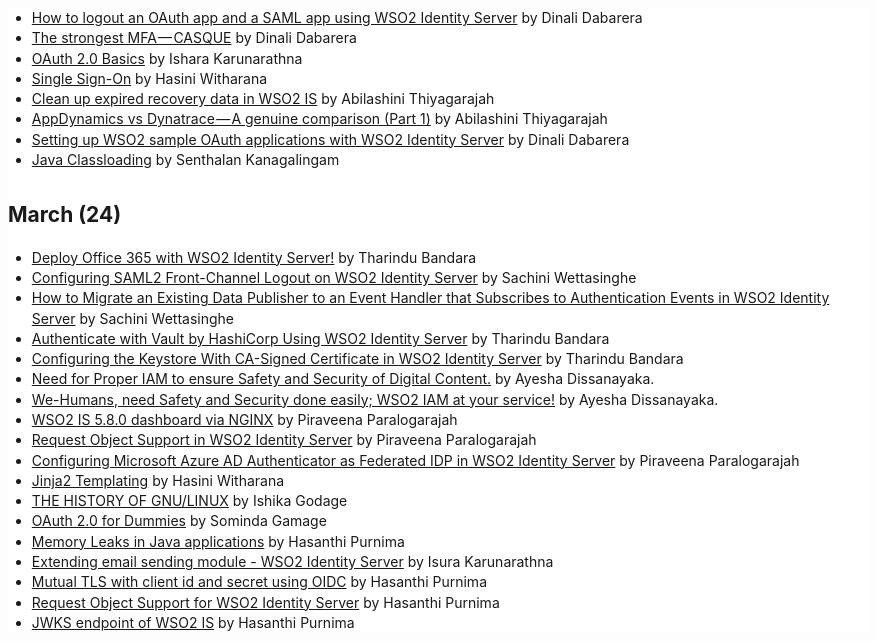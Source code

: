 * [How to logout an OAuth app and a SAML app using WSO2 Identity Server](https://medium.com/identity-beyond-borders/how-to-solve-the-cross-protocol-logout-issue-in-wso2-identity-server-4feca66eece7) by Dinali Dabarera
* [The strongest MFA — CASQUE](https://medium.com/@gdrdabarera/the-strongest-mfa-casque-eeea4d593478) by Dinali Dabarera
* [OAuth 2.0 Basics](https://medium.com/@isharaaruna/oauth-2-0-basics-3d06bce33870) by Ishara Karunarathna
* [Single Sign-On](https://medium.com/@hasiniwitharana/single-sign-on-1b928ee328f0) by Hasini Witharana
* [Clean up expired recovery data in WSO2 IS](https://medium.com/@abilashini/clean-up-expired-recovery-data-in-wso2-is-3cbfa430b9d5) by Abilashini Thiyagarajah
* [AppDynamics vs Dynatrace — A genuine comparison (Part 1)](https://medium.com/@abilashini/appdynamics-vs-dynatrace-a-genuine-comparison-part-1-c022e45a2552) by Abilashini Thiyagarajah
* [Setting up WSO2 sample OAuth applications with WSO2 Identity Server](https://medium.com/@gdrdabarera/setting-up-wso2-sample-oauth-applications-with-wso2-identity-server-312230856476) by Dinali Dabarera
* [Java Classloading](https://medium.com/@senthalan/java-classloading-f281cd1706f6)  by Senthalan Kanagalingam

## March (24)
* [Deploy Office 365 with WSO2 Identity Server!](https://medium.com/identity-unlocked/deploy-office-365-with-wso2-identity-server-4978c721593e) by Tharindu Bandara
* [Configuring SAML2 Front-Channel Logout on WSO2 Identity Server](https://medium.com/@swettasinghe23/configuring-saml2-front-channel-logout-on-wso2-identity-server-13ce4cf3dc38) by Sachini Wettasinghe
* [How to Migrate an Existing Data Publisher to an Event Handler that Subscribes to Authentication Events in WSO2 Identity Server](https://medium.com/@swettasinghe23/how-to-migrate-an-existing-data-publisher-to-an-event-handler-that-subscribes-to-authentication-d716f05246f3) by Sachini Wettasinghe
* [Authenticate with Vault by HashiCorp Using WSO2 Identity Server](https://medium.com/identity-unlocked/authenticate-with-vault-by-hashicorp-using-wso2-identity-server-ba87f61444c2) by Tharindu Bandara
* [Configuring the Keystore With CA-Signed Certificate in WSO2 Identity Server](https://medium.com/identity-unlocked/configuring-the-keystore-with-ca-signed-certificate-in-wso2-identity-server-238cbf98a15c) by Tharindu Bandara
* [Need for Proper IAM to ensure Safety and Security of Digital Content.](https://medium.com/@ayshsandu/need-for-proper-iam-to-ensure-safety-and-security-of-digital-content-a58f10021e0a) by Ayesha Dissanayaka.
* [We-Humans, need Safety and Security done easily; WSO2 IAM at your service!](https://medium.com/@ayshsandu/we-humans-need-safety-and-security-done-easily-wso2-iam-at-your-service-f45124a7d571) by Ayesha Dissanayaka.
* [WSO2 IS 5.8.0 dashboard via NGINX](https://medium.com/@piraveenaparalogarajah/working-with-wso2-is-5-8-0-dashboard-via-nginx-1b827cbaba23) by Piraveena Paralogarajah
* [Request Object Support in WSO2 Identity Server](https://medium.com/@piraveenaparalogarajah/request-object-support-in-wso2-identity-server-95e8738c2902) by Piraveena Paralogarajah
* [Configuring Microsoft Azure AD Authenticator as Federated IDP in WSO2 Identity Server](https://medium.com/@piraveenaparalogarajah/configuring-microsoft-azure-ad-authenticator-as-federated-idp-in-wso2-identity-server-f79f5e1d7222) by Piraveena Paralogarajah
* [Jinja2 Templating](https://medium.com/@hasiniwitharana/jinja2-templating-9ffc5e2c0fd6) by Hasini Witharana
* [THE HISTORY OF GNU/LINUX](https://medium.com/@ishikagodage/https-medium-com-ishikagodage-the-history-of-gnu-linux-21562a44f85d) by Ishika Godage
* [OAuth 2.0 for Dummies](https://medium.com/@somindagamage/oauth-2-0-for-dummies-8807cff5c3b2) by Sominda Gamage
* [Memory Leaks in Java applications](https://medium.com/@hasanthipurnimadissanayake/memory-leaks-in-java-applications-89b9b0142d4) by Hasanthi Purnima
* [Extending email sending module - WSO2 Identity Server](https://medium.com/@isurakarunaratne/extending-email-sending-module-wso2-identity-server-7f9b1233d5c) by Isura Karunarathna
* [Mutual TLS with client id and secret using OIDC](https://medium.com/@hasanthipurnimadissanayake/mutual-tls-with-client-id-and-secret-using-oidc-b1ff19869d63) by Hasanthi Purnima
* [Request Object Support for WSO2 Identity Server](https://medium.com/@hasanthipurnimadissanayake/request-object-support-for-wso2-identity-server-e5769cdcf0b0) by Hasanthi Purnima
* [JWKS endpoint of WSO2 IS](https://medium.com/@hasanthipurnimadissanayake/jwks-endpoint-of-wso2-is-1e96bf10a124) by Hasanthi Purnima